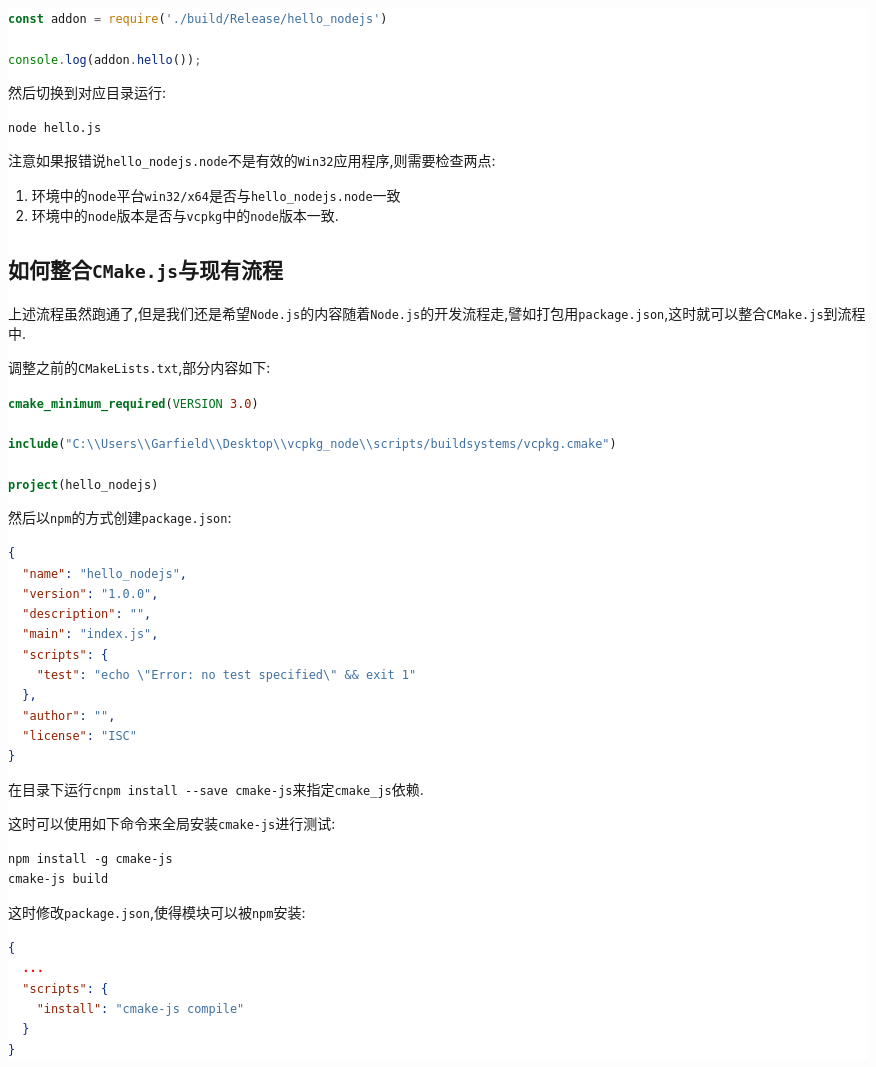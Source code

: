 ```JavaScript
const addon = require('./build/Release/hello_nodejs')

console.log(addon.hello());
```

然后切换到对应目录运行:

```CMD
node hello.js
```

注意如果报错说`hello_nodejs.node`不是有效的`Win32`应用程序,则需要检查两点:

1. 环境中的`node`平台`win32/x64`是否与`hello_nodejs.node`一致
2. 环境中的`node`版本是否与`vcpkg`中的`node`版本一致.

## 如何整合`CMake.js`与现有流程

上述流程虽然跑通了,但是我们还是希望`Node.js`的内容随着`Node.js`的开发流程走,譬如打包用`package.json`,这时就可以整合`CMake.js`到流程中.

调整之前的`CMakeLists.txt`,部分内容如下:

```CMAKE
cmake_minimum_required(VERSION 3.0)

include("C:\\Users\\Garfield\\Desktop\\vcpkg_node\\scripts/buildsystems/vcpkg.cmake")

project(hello_nodejs)
```

然后以`npm`的方式创建`package.json`:

```JSON
{
  "name": "hello_nodejs",
  "version": "1.0.0",
  "description": "",
  "main": "index.js",
  "scripts": {
    "test": "echo \"Error: no test specified\" && exit 1"
  },
  "author": "",
  "license": "ISC"
}
```

在目录下运行`cnpm install --save cmake-js`来指定`cmake_js`依赖.

这时可以使用如下命令来全局安装`cmake-js`进行测试:

```CMD
npm install -g cmake-js
cmake-js build
```

这时修改`package.json`,使得模块可以被`npm`安装:

```JSON
{
  ...
  "scripts": {
    "install": "cmake-js compile"
  }
}
```
